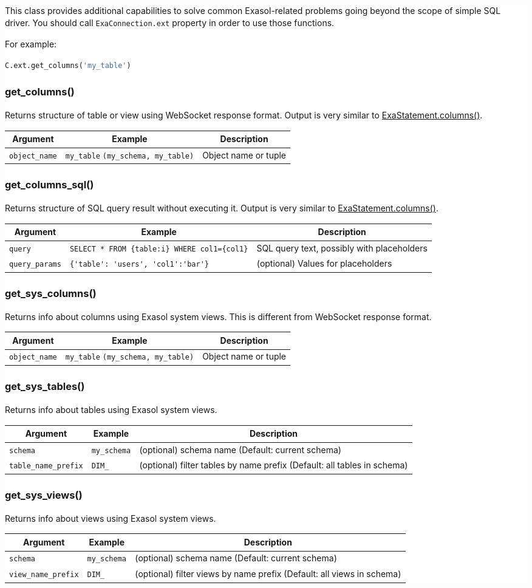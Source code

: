 This class provides additional capabilities to solve common Exasol-related problems going beyond the scope of simple SQL driver. You should call `ExaConnection.ext` property in order to use those functions.

For example:
```python
C.ext.get_columns('my_table')
```

### get_columns()

Returns structure of table or view using WebSocket response format. Output is very similar to [ExaStatement.columns()](#columns).

| Argument | Example | Description |
| --- | --- | --- |
| `object_name` | `my_table` `(my_schema, my_table)` | Object name or tuple |

### get_columns_sql()

Returns structure of SQL query result without executing it. Output is very similar to [ExaStatement.columns()](#columns).

| Argument | Example | Description |
| --- | --- | --- |
| `query` | `SELECT * FROM {table:i} WHERE col1={col1}` | SQL query text, possibly with placeholders |
| `query_params` | `{'table': 'users', 'col1':'bar'}` | (optional) Values for placeholders |

### get_sys_columns()

Returns info about columns using Exasol system views. This is different from WebSocket response format.

| Argument | Example | Description |
| --- | --- | --- |
| `object_name` | `my_table` `(my_schema, my_table)` | Object name or tuple |

### get_sys_tables()

Returns info about tables using Exasol system views.

| Argument | Example | Description |
| --- | --- | --- |
| `schema` | `my_schema` | (optional) schema name (Default: current schema) |
| `table_name_prefix` | `DIM_` | (optional) filter tables by name prefix (Default: all tables in schema) |

### get_sys_views()

Returns info about views using Exasol system views.

| Argument | Example | Description |
| --- | --- | --- |
| `schema` | `my_schema` | (optional) schema name (Default: current schema) |
| `view_name_prefix` | `DIM_` | (optional) filter views by name prefix (Default: all views in schema) |
